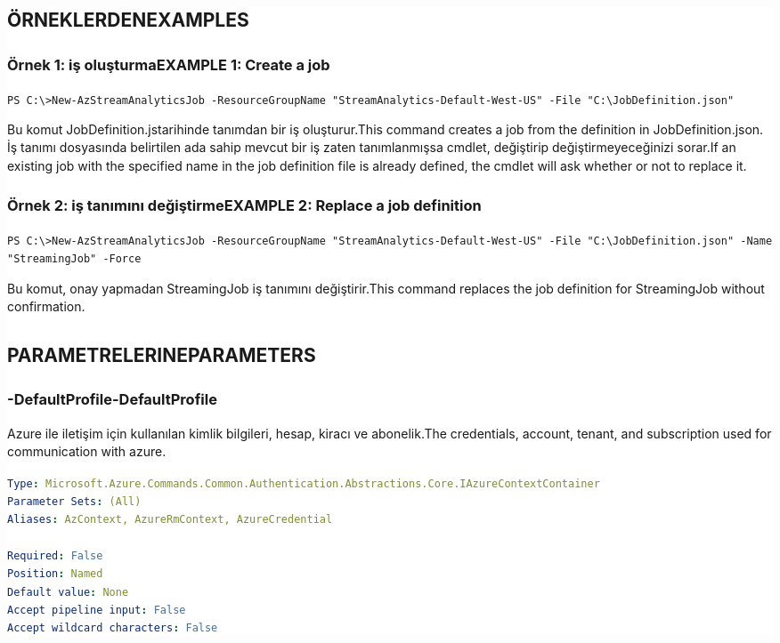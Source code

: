 ## <span data-ttu-id="411bd-111">ÖRNEKLERDEN</span><span class="sxs-lookup"><span data-stu-id="411bd-111">EXAMPLES</span></span>

### <span data-ttu-id="411bd-112">Örnek 1: iş oluşturma</span><span class="sxs-lookup"><span data-stu-id="411bd-112">EXAMPLE 1: Create a job</span></span>
```
PS C:\>New-AzStreamAnalyticsJob -ResourceGroupName "StreamAnalytics-Default-West-US" -File "C:\JobDefinition.json"
```

<span data-ttu-id="411bd-113">Bu komut JobDefinition.jstarihinde tanımdan bir iş oluşturur.</span><span class="sxs-lookup"><span data-stu-id="411bd-113">This command creates a job from the definition in JobDefinition.json.</span></span>
<span data-ttu-id="411bd-114">İş tanımı dosyasında belirtilen ada sahip mevcut bir iş zaten tanımlanmışsa cmdlet, değiştirip değiştirmeyeceğinizi sorar.</span><span class="sxs-lookup"><span data-stu-id="411bd-114">If an existing job with the specified name in the job definition file is already defined, the cmdlet will ask whether or not to replace it.</span></span>

### <span data-ttu-id="411bd-115">Örnek 2: iş tanımını değiştirme</span><span class="sxs-lookup"><span data-stu-id="411bd-115">EXAMPLE 2: Replace a job definition</span></span>
```
PS C:\>New-AzStreamAnalyticsJob -ResourceGroupName "StreamAnalytics-Default-West-US" -File "C:\JobDefinition.json" -Name "StreamingJob" -Force
```

<span data-ttu-id="411bd-116">Bu komut, onay yapmadan StreamingJob iş tanımını değiştirir.</span><span class="sxs-lookup"><span data-stu-id="411bd-116">This command replaces the job definition for StreamingJob without confirmation.</span></span>

## <span data-ttu-id="411bd-117">PARAMETRELERINE</span><span class="sxs-lookup"><span data-stu-id="411bd-117">PARAMETERS</span></span>

### <span data-ttu-id="411bd-118">-DefaultProfile</span><span class="sxs-lookup"><span data-stu-id="411bd-118">-DefaultProfile</span></span>
<span data-ttu-id="411bd-119">Azure ile iletişim için kullanılan kimlik bilgileri, hesap, kiracı ve abonelik.</span><span class="sxs-lookup"><span data-stu-id="411bd-119">The credentials, account, tenant, and subscription used for communication with azure.</span></span>

```yaml
Type: Microsoft.Azure.Commands.Common.Authentication.Abstractions.Core.IAzureContextContainer
Parameter Sets: (All)
Aliases: AzContext, AzureRmContext, AzureCredential

Required: False
Position: Named
Default value: None
Accept pipeline input: False
Accept wildcard characters: False
```
